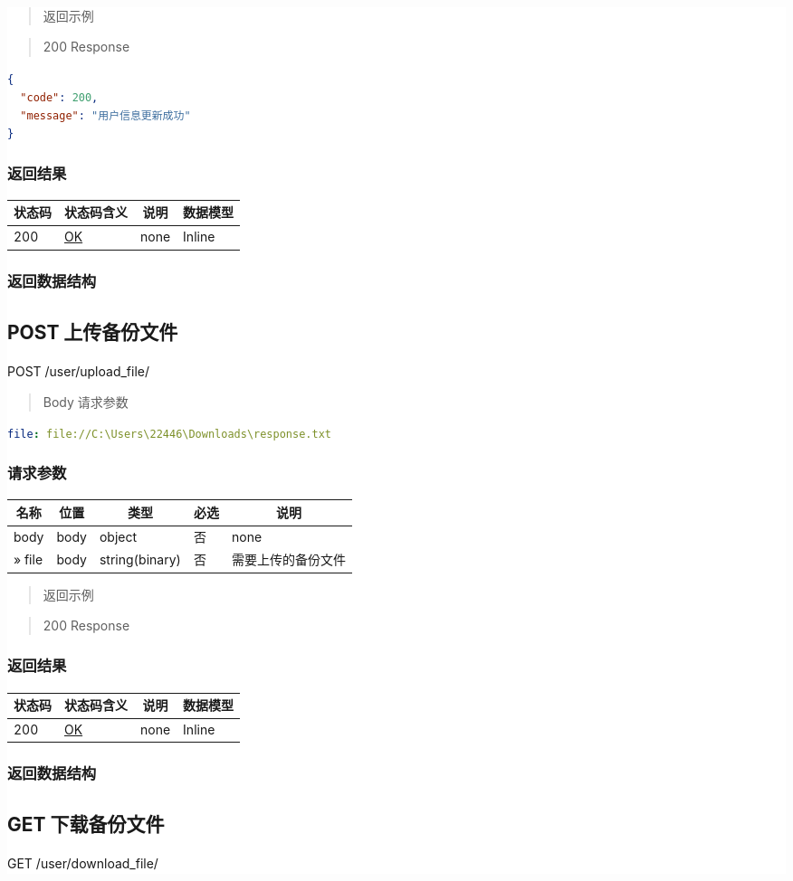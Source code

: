 > 返回示例

> 200 Response

```json
{
  "code": 200,
  "message": "用户信息更新成功"
}
```

### 返回结果

|状态码|状态码含义|说明|数据模型|
|---|---|---|---|
|200|[OK](https://tools.ietf.org/html/rfc7231#section-6.3.1)|none|Inline|

### 返回数据结构

## POST 上传备份文件

POST /user/upload_file/

> Body 请求参数

```yaml
file: file://C:\Users\22446\Downloads\response.txt

```

### 请求参数

|名称|位置|类型|必选|说明|
|---|---|---|---|---|
|body|body|object| 否 |none|
|» file|body|string(binary)| 否 |需要上传的备份文件|

> 返回示例

> 200 Response

### 返回结果

|状态码|状态码含义|说明|数据模型|
|---|---|---|---|
|200|[OK](https://tools.ietf.org/html/rfc7231#section-6.3.1)|none|Inline|

### 返回数据结构

## GET 下载备份文件

GET /user/download_file/

